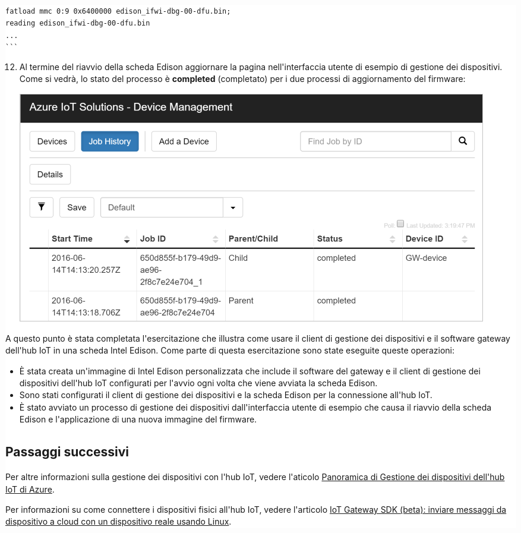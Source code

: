     fatload mmc 0:9 0x6400000 edison_ifwi-dbg-00-dfu.bin;
    reading edison_ifwi-dbg-00-dfu.bin
    ...
    ```

12. Al termine del riavvio della scheda Edison aggiornare la pagina nell'interfaccia utente di esempio di gestione dei dispositivi. Come si vedrà, lo stato del processo è **completed** (completato) per i due processi di aggiornamento del firmware:

    ![Stato del processo completato][img-job-status]

A questo punto è stata completata l'esercitazione che illustra come usare il client di gestione dei dispositivi e il software gateway dell'hub IoT in una scheda Intel Edison. Come parte di questa esercitazione sono state eseguite queste operazioni:

- È stata creata un'immagine di Intel Edison personalizzata che include il software del gateway e il client di gestione dei dispositivi dell'hub IoT configurati per l'avvio ogni volta che viene avviata la scheda Edison.
- Sono stati configurati il client di gestione dei dispositivi e la scheda Edison per la connessione all'hub IoT.
- È stato avviato un processo di gestione dei dispositivi dall'interfaccia utente di esempio che causa il riavvio della scheda Edison e l'applicazione di una nuova immagine del firmware.

## Passaggi successivi

Per altre informazioni sulla gestione dei dispositivi con l'hub IoT, vedere l'aticolo [Panoramica di Gestione dei dispositivi dell'hub IoT di Azure][lnk-device-management].

Per informazioni su come connettere i dispositivi fisici all'hub IoT, vedere l'articolo [IoT Gateway SDK (beta): inviare messaggi da dispositivo a cloud con un dispositivo reale usando Linux][lnk-gateway-physical].





[img-dm-ui]: media/iot-hub-gateway-sdk-device-management/image1.png
[img-history-link]: media/iot-hub-gateway-sdk-device-management/image2.png
[img-job-status]: media/iot-hub-gateway-sdk-device-management/image3.png
[img-architecture]: media/iot-hub-gateway-sdk-device-management/architecture.png

[lnk-iot-hub]: iot-hub-what-is-iot-hub.md
[lnk-device-management]: iot-hub-device-management-overview.md
[lnk-gateway-sdk]: https://github.com/Azure/azure-iot-gateway-sdk/
[lnk-setup-win64]: https://software.intel.com/get-started-edison-windows
[lnk-setup-win32]: https://software.intel.com/get-started-edison-windows-32
[lnk-setup-osx]: https://software.intel.com/get-started-edison-osx
[lnk-setup-linux]: https://software.intel.com/get-started-edison-linux
[lnk-serial-connection]: https://software.intel.com/setting-up-serial-terminal-intel-edison-board
[lnk-inteledison-bsp]: http://www.intel.com/content/dam/support/us/en/documents/edison/sb/edisonbsp_ug_331188007.pdf
[lnk-hackgnar]: http://www.hackgnar.com/2016/01/manually-building-yocto-images-for.html
[lnk-shawnhymel]: http://shawnhymel.com/724/creating-a-custom-linux-kernel-for-the-edison-yocto-2-1/
[lnk-create-hub]: iot-hub-manage-through-portal.md
[lnk-free-trial]: https://azure.microsoft.com/pricing/free-trial/
[lnk-explorer-tools]: https://github.com/Azure/azure-iot-sdks/blob/master/doc/manage_iot_hub.md
[lnk-nodejs]: https://nodejs.org/
[lnk-azure-portal]: https://portal.azure.com
[lnk-dm-sample-ui]: iot-hub-device-management-ui-sample.md
[lnk-gateway-physical]: iot-hub-gateway-sdk-physical-device.md
[lnk-gateway-scenario]: iot-hub-linux-gateway-sdk-simulated-device.md
[lnk-dm-jobs]: iot-hub-device-management-device-jobs.md

